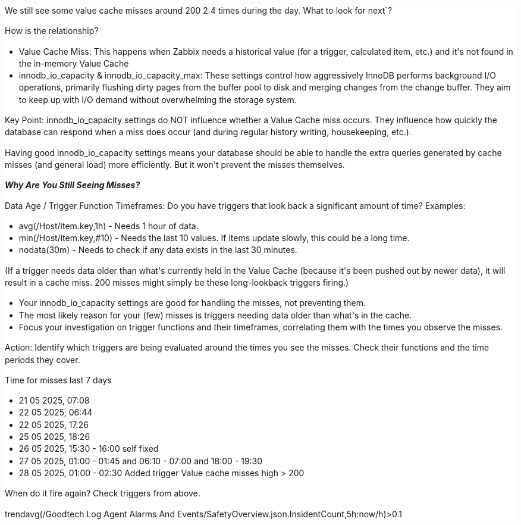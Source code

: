 We still see some value cache misses around 200 2.4 times during the day. What to look for next`?

How is the relationship?

* Value Cache Miss: This happens when Zabbix needs a historical value (for a trigger, calculated item, etc.) and it's not found in the in-memory Value Cache
* innodb_io_capacity & innodb_io_capacity_max: These settings control how aggressively InnoDB performs background I/O operations, primarily flushing dirty pages from the buffer pool to disk and merging changes from the change buffer. They aim to keep up with I/O demand without overwhelming the storage system.

Key Point: innodb_io_capacity settings do NOT influence whether a Value Cache miss occurs. They influence how quickly the database can respond when a miss does occur (and during regular history writing, housekeeping, etc.).

Having good innodb_io_capacity settings means your database should be able to handle the extra queries generated by cache misses (and general load) more efficiently. But it won't prevent the misses themselves.

***Why Are You Still Seeing Misses?***

Data Age / Trigger Function Timeframes:
Do you have triggers that look back a significant amount of time? Examples:
* avg(/Host/item.key,1h) - Needs 1 hour of data.
* min(/Host/item.key,#10) - Needs the last 10 values. If items update slowly, this could be a long time.
* nodata(30m) - Needs to check if any data exists in the last 30 minutes.

(If a trigger needs data older than what's currently held in the Value Cache (because it's been pushed out by newer data), it will result in a cache miss. 200 misses might simply be these long-lookback triggers firing.)

* Your innodb_io_capacity settings are good for handling the misses, not preventing them. 
* The most likely reason for your (few) misses is triggers needing data older than what's in the cache. 
* Focus your investigation on trigger functions and their timeframes, correlating them with the times you observe the misses.


Action: Identify which triggers are being evaluated around the times you see the misses. Check their functions and the time periods they cover.

Time for misses last 7 days

* 21 05 2025, 07:08
* 22 05 2025, 06:44
* 22 05 2025, 17.26
* 25 05 2025, 18:26
* 26 05 2025, 15:30 - 16:00 self fixed
* 27 05 2025, 01:00 - 01:45 and 06:10 - 07:00 and 18:00 - 19:30
* 28 05 2025, 01:00 - 02:30 
Added trigger Value cache misses high > 200

When do it fire again? Check triggers from above.


trendavg(/Goodtech Log Agent Alarms And Events/SafetyOverview.json.InsidentCount,5h:now/h)>0.1
